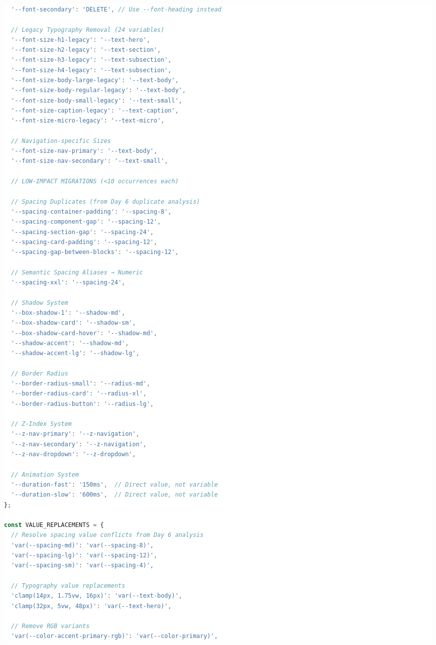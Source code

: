 ```javascript
  '--font-secondary': 'DELETE', // Use --font-heading instead
  
  // Legacy Typography Removal (24 variables)
  '--font-size-h1-legacy': '--text-hero',
  '--font-size-h2-legacy': '--text-section',
  '--font-size-h3-legacy': '--text-subsection',
  '--font-size-h4-legacy': '--text-subsection',
  '--font-size-body-large-legacy': '--text-body',
  '--font-size-body-regular-legacy': '--text-body',
  '--font-size-body-small-legacy': '--text-small',
  '--font-size-caption-legacy': '--text-caption',
  '--font-size-micro-legacy': '--text-micro',
  
  // Navigation-specific Sizes
  '--font-size-nav-primary': '--text-body',
  '--font-size-nav-secondary': '--text-small',
  
  // LOW-IMPACT MIGRATIONS (<10 occurrences each)
  
  // Spacing Duplicates (from Day 6 duplicate analysis)
  '--spacing-container-padding': '--spacing-8',
  '--spacing-component-gap': '--spacing-12', 
  '--spacing-section-gap': '--spacing-24',
  '--spacing-card-padding': '--spacing-12',
  '--spacing-gap-between-blocks': '--spacing-12',
  
  // Semantic Spacing Aliases → Numeric
  '--spacing-xxl': '--spacing-24',
  
  // Shadow System
  '--box-shadow-1': '--shadow-md',
  '--box-shadow-card': '--shadow-sm',
  '--box-shadow-card-hover': '--shadow-md',
  '--shadow-accent': '--shadow-md',
  '--shadow-accent-lg': '--shadow-lg',
  
  // Border Radius
  '--border-radius-small': '--radius-md',
  '--border-radius-card': '--radius-xl',
  '--border-radius-button': '--radius-lg',
  
  // Z-Index System
  '--z-nav-primary': '--z-navigation',
  '--z-nav-secondary': '--z-navigation',
  '--z-nav-dropdown': '--z-dropdown',
  
  // Animation System
  '--duration-fast': '150ms',  // Direct value, not variable
  '--duration-slow': '600ms',  // Direct value, not variable
};

const VALUE_REPLACEMENTS = {
  // Resolve spacing value conflicts from Day 6 analysis
  'var(--spacing-md)': 'var(--spacing-8)',
  'var(--spacing-lg)': 'var(--spacing-12)',
  'var(--spacing-sm)': 'var(--spacing-4)',
  
  // Typography value replacements
  'clamp(14px, 1.75vw, 16px)': 'var(--text-body)',
  'clamp(32px, 5vw, 48px)': 'var(--text-hero)',
  
  // Remove RGB variants
  'var(--color-accent-primary-rgb)': 'var(--color-primary)',
```